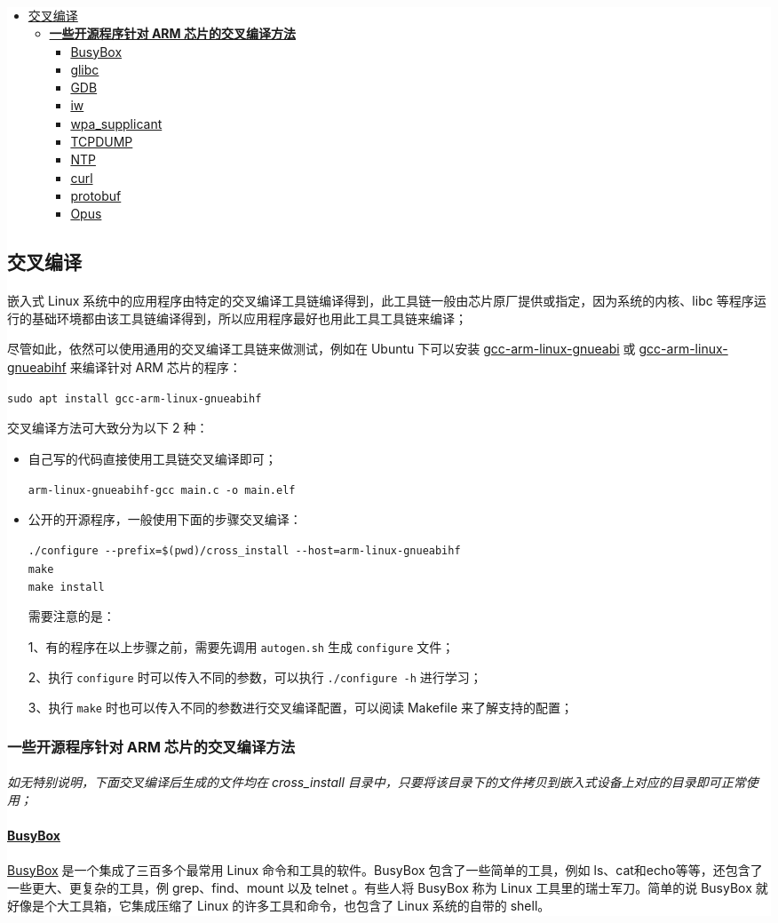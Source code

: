 

- [交叉编译](#交叉编译)
  - [**一些开源程序针对 ARM 芯片的交叉编译方法**](#一些开源程序针对-arm-芯片的交叉编译方法)
    - [BusyBox](#busybox)
    - [glibc](#glibc)
    - [GDB](#gdb)
    - [iw](#iw)
    - [wpa_supplicant](#wpa_supplicant)
    - [TCPDUMP](#tcpdump)
    - [NTP](#ntp)
    - [curl](#curl)
    - [protobuf](#protobuf)
    - [Opus](#opus)

## 交叉编译

嵌入式 Linux 系统中的应用程序由特定的交叉编译工具链编译得到，此工具链一般由芯片原厂提供或指定，因为系统的内核、libc 等程序运行的基础环境都由该工具链编译得到，所以应用程序最好也用此工具工具链来编译；

尽管如此，依然可以使用通用的交叉编译工具链来做测试，例如在 Ubuntu 下可以安装 [gcc-arm-linux-gnueabi](https://packages.ubuntu.com/bionic/gcc-arm-linux-gnueabi) 或 [gcc-arm-linux-gnueabihf](https://packages.ubuntu.com/bionic/gcc-arm-linux-gnueabihf) 来编译针对 ARM 芯片的程序：

```shell
sudo apt install gcc-arm-linux-gnueabihf
```

交叉编译方法可大致分为以下 2 种：

- 自己写的代码直接使用工具链交叉编译即可；

  ```shell
  arm-linux-gnueabihf-gcc main.c -o main.elf
  ```

- 公开的开源程序，一般使用下面的步骤交叉编译：

  ```shell
  ./configure --prefix=$(pwd)/cross_install --host=arm-linux-gnueabihf
  make
  make install
  ```

  需要注意的是：

  1、有的程序在以上步骤之前，需要先调用 `autogen.sh` 生成 `configure` 文件；

  2、执行 `configure` 时可以传入不同的参数，可以执行 `./configure -h` 进行学习；

  3、执行 `make` 时也可以传入不同的参数进行交叉编译配置，可以阅读 Makefile 来了解支持的配置；

### **一些开源程序针对 ARM 芯片的交叉编译方法**

*如无特别说明，下面交叉编译后生成的文件均在 cross_install 目录中，只要将该目录下的文件拷贝到嵌入式设备上对应的目录即可正常使用；*

#### [BusyBox](https://busybox.net/)

[BusyBox](https://baike.baidu.com/item/busybox) 是一个集成了三百多个最常用 Linux 命令和工具的软件。BusyBox 包含了一些简单的工具，例如 ls、cat和echo等等，还包含了一些更大、更复杂的工具，例 grep、find、mount 以及 telnet 。有些人将 BusyBox 称为 Linux 工具里的瑞士军刀。简单的说 BusyBox 就好像是个大工具箱，它集成压缩了 Linux 的许多工具和命令，也包含了 Linux 系统的自带的 shell。
